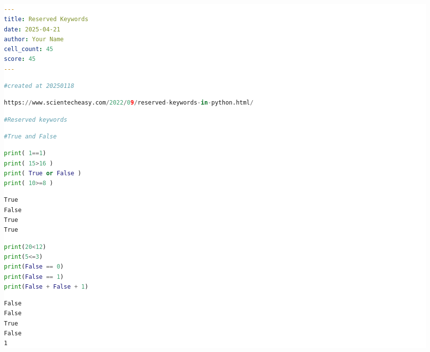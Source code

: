 ```yaml
---
title: Reserved Keywords
date: 2025-04-21
author: Your Name
cell_count: 45
score: 45
---
```


```python
#created at 20250118
```


```python
https://www.scientecheasy.com/2022/09/reserved-keywords-in-python.html/

```


```python
#Reserved keywords
```


```python
#True and False
```


```python
print( 1==1)
print( 15>16 )
print( True or False )
print( 10>=8 )
```

    True
    False
    True
    True



```python
print(20<12)
print(5<=3)
print(False == 0)
print(False == 1)
print(False + False + 1)
```

    False
    False
    True
    False
    1


